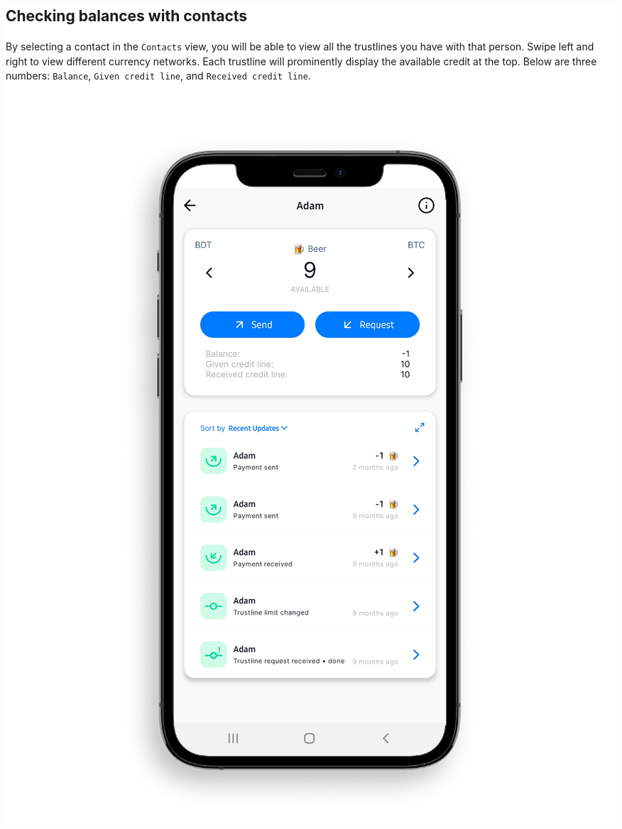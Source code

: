 ## Checking balances with contacts

By selecting a contact in the `Contacts` view, you will be able to view all the trustlines you have with that person. Swipe left and right to view different currency networks. Each trustline will prominently display the available credit at the top. Below are three numbers: `Balance`, `Given credit line`, and `Received credit line`.

<center><a href="../../../assets/images/app_user_guide/v1.11/contact_details.png"><img class="app_guide_img" src="../../../assets/images/app_user_guide/v1.11/contact_details.png"></a></center>
